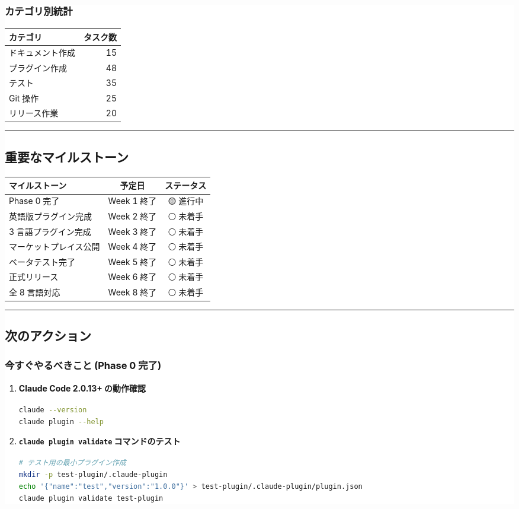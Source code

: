### カテゴリ別統計

| カテゴリ | タスク数 |
|:---|---:|
| ドキュメント作成 | 15 |
| プラグイン作成 | 48 |
| テスト | 35 |
| Git 操作 | 25 |
| リリース作業 | 20 |

---

## 重要なマイルストーン

| マイルストーン | 予定日 | ステータス |
|:---|:---:|:---:|
| Phase 0 完了 | Week 1 終了 | 🟡 進行中 |
| 英語版プラグイン完成 | Week 2 終了 | ⚪ 未着手 |
| 3 言語プラグイン完成 | Week 3 終了 | ⚪ 未着手 |
| マーケットプレイス公開 | Week 4 終了 | ⚪ 未着手 |
| ベータテスト完了 | Week 5 終了 | ⚪ 未着手 |
| 正式リリース | Week 6 終了 | ⚪ 未着手 |
| 全 8 言語対応 | Week 8 終了 | ⚪ 未着手 |

---

## 次のアクション

### 今すぐやるべきこと (Phase 0 完了)

1. **Claude Code 2.0.13+ の動作確認**

   ```bash
   claude --version
   claude plugin --help
   ```

2. **`claude plugin validate` コマンドのテスト**

   ```bash
   # テスト用の最小プラグイン作成
   mkdir -p test-plugin/.claude-plugin
   echo '{"name":"test","version":"1.0.0"}' > test-plugin/.claude-plugin/plugin.json
   claude plugin validate test-plugin
   ```
